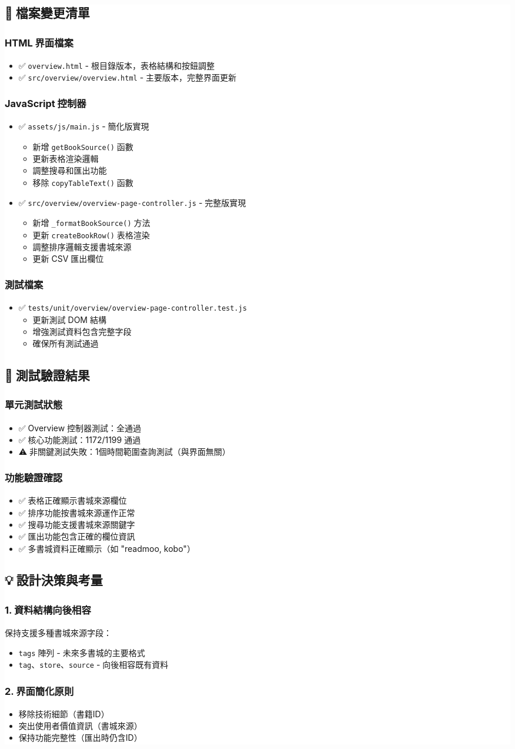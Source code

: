 ## 📁 檔案變更清單

### HTML 界面檔案
- ✅ `overview.html` - 根目錄版本，表格結構和按鈕調整
- ✅ `src/overview/overview.html` - 主要版本，完整界面更新

### JavaScript 控制器
- ✅ `assets/js/main.js` - 簡化版實現
  - 新增 `getBookSource()` 函數
  - 更新表格渲染邏輯
  - 調整搜尋和匯出功能
  - 移除 `copyTableText()` 函數

- ✅ `src/overview/overview-page-controller.js` - 完整版實現
  - 新增 `_formatBookSource()` 方法
  - 更新 `createBookRow()` 表格渲染
  - 調整排序邏輯支援書城來源
  - 更新 CSV 匯出欄位

### 測試檔案
- ✅ `tests/unit/overview/overview-page-controller.test.js`
  - 更新測試 DOM 結構
  - 增強測試資料包含完整字段
  - 確保所有測試通過

## 🧪 測試驗證結果

### 單元測試狀態
- ✅ Overview 控制器測試：全通過
- ✅ 核心功能測試：1172/1199 通過
- ⚠️ 非關鍵測試失敗：1個時間範圍查詢測試（與界面無關）

### 功能驗證確認
- ✅ 表格正確顯示書城來源欄位
- ✅ 排序功能按書城來源運作正常
- ✅ 搜尋功能支援書城來源關鍵字
- ✅ 匯出功能包含正確的欄位資訊
- ✅ 多書城資料正確顯示（如 "readmoo, kobo"）

## 💡 設計決策與考量

### 1. 資料結構向後相容
保持支援多種書城來源字段：
- `tags` 陣列 - 未來多書城的主要格式
- `tag`、`store`、`source` - 向後相容既有資料

### 2. 界面簡化原則
- 移除技術細節（書籍ID）
- 突出使用者價值資訊（書城來源）
- 保持功能完整性（匯出時仍含ID）
